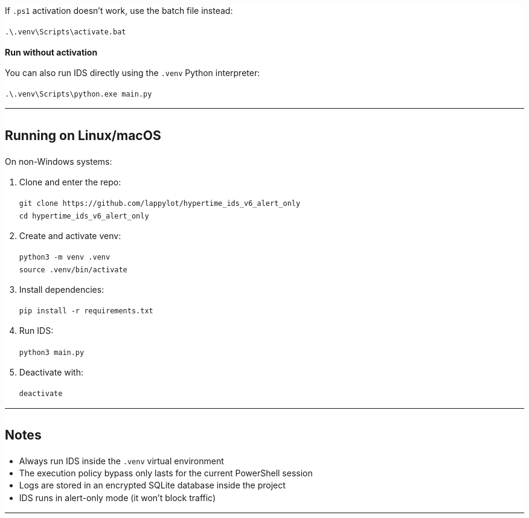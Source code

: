 If `.ps1` activation doesn’t work, use the batch file instead:

```
.\.venv\Scripts\activate.bat  
```

**Run without activation**

You can also run IDS directly using the `.venv` Python interpreter:

```
.\.venv\Scripts\python.exe main.py  
```

---

## Running on Linux/macOS

On non-Windows systems:

1. Clone and enter the repo:

   ```
   git clone https://github.com/lappylot/hypertime_ids_v6_alert_only  
   cd hypertime_ids_v6_alert_only  
   ```

2. Create and activate venv:

   ```
   python3 -m venv .venv  
   source .venv/bin/activate  
   ```

3. Install dependencies:

   ```
   pip install -r requirements.txt  
   ```

4. Run IDS:

   ```
   python3 main.py  
   ```

5. Deactivate with:

   ```
   deactivate  
   ```

---

## Notes

* Always run IDS inside the `.venv` virtual environment
* The execution policy bypass only lasts for the current PowerShell session
* Logs are stored in an encrypted SQLite database inside the project
* IDS runs in alert-only mode (it won’t block traffic)

---
